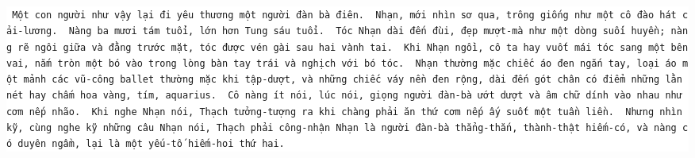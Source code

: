      Một con người như vậy lại đi yêu thương một người đàn bà điên.  Nhạn, mới nhìn sơ qua, trông giống như một cô đào hát cải-lương.  Nàng ba mươi tám tuổi, lớn hơn Tung sáu tuổi.  Tóc Nhạn dài đến đùi, đẹp mượt-mà như một dòng suối huyền; nàng rẽ ngôi giữa và đằng trước mặt, tóc được vén gài sau hai vành tai.  Khi Nhạn ngồi, cô ta hay vuốt mái tóc sang một bên vai, nắm tròn một bó vào trong lòng bàn tay trái và nghịch với bó tóc.  Nhạn thường mặc chiếc áo đen ngắn tay, loại áo một mảnh các vũ-công ballet thường mặc khi tập-dượt, và những chiếc váy nền đen rộng, dài đến gót chân có điểm những lằn nét hay chấm hoa vàng, tím, aquarius.  Cô nàng ít nói, lúc nói, giọng người đàn-bà ướt dượt và âm chữ dính vào nhau như cơm nếp nhão.  Khi nghe Nhạn nói, Thạch tưởng-tượng ra khi chàng phải ăn thứ cơm nếp ấy suốt một tuần liền.  Nhưng nhìn kỹ, cùng nghe kỹ những câu Nhạn nói, Thạch phải công-nhận Nhạn là người đàn-bà thẳng-thắn, thành-thật hiếm-có, và nàng có duyên ngầm, lại là một yếu-tố hiếm-hoi thứ hai.
